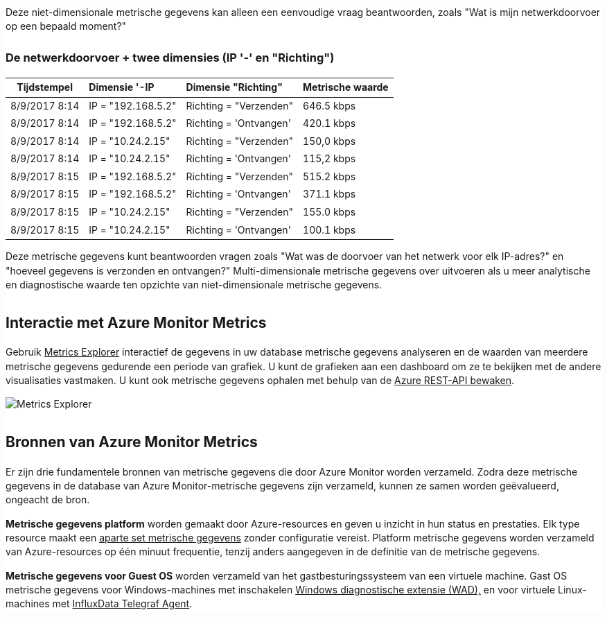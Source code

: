 Deze niet-dimensionale metrische gegevens kan alleen een eenvoudige vraag beantwoorden, zoals "Wat is mijn netwerkdoorvoer op een bepaald moment?"

### <a name="network-throughput--two-dimensions-ip-and-direction"></a>De netwerkdoorvoer + twee dimensies (IP '-' en "Richting")

| Tijdstempel     | Dimensie '-IP   | Dimensie "Richting" | Metrische waarde|
| ------------- |:-----------------|:------------------- |:-----------|
| 8/9/2017 8:14 | IP = "192.168.5.2" | Richting = "Verzenden"    | 646.5 kbps |
| 8/9/2017 8:14 | IP = "192.168.5.2" | Richting = 'Ontvangen' | 420.1 kbps |
| 8/9/2017 8:14 | IP = "10.24.2.15"  | Richting = "Verzenden"    | 150,0 kbps |
| 8/9/2017 8:14 | IP = "10.24.2.15"  | Richting = 'Ontvangen' | 115,2 kbps |
| 8/9/2017 8:15 | IP = "192.168.5.2" | Richting = "Verzenden"    | 515.2 kbps |
| 8/9/2017 8:15 | IP = "192.168.5.2" | Richting = 'Ontvangen' | 371.1 kbps |
| 8/9/2017 8:15 | IP = "10.24.2.15"  | Richting = "Verzenden"    | 155.0 kbps |
| 8/9/2017 8:15 | IP = "10.24.2.15"  | Richting = 'Ontvangen' | 100.1 kbps |

Deze metrische gegevens kunt beantwoorden vragen zoals "Wat was de doorvoer van het netwerk voor elk IP-adres?" en "hoeveel gegevens is verzonden en ontvangen?" Multi-dimensionale metrische gegevens over uitvoeren als u meer analytische en diagnostische waarde ten opzichte van niet-dimensionale metrische gegevens.

## <a name="interacting-with-azure-monitor-metrics"></a>Interactie met Azure Monitor Metrics
Gebruik [Metrics Explorer](metrics-charts.md) interactief de gegevens in uw database metrische gegevens analyseren en de waarden van meerdere metrische gegevens gedurende een periode van grafiek. U kunt de grafieken aan een dashboard om ze te bekijken met de andere visualisaties vastmaken. U kunt ook metrische gegevens ophalen met behulp van de [Azure REST-API bewaken](rest-api-walkthrough.md).

![Metrics Explorer](media/data-platform/metrics-explorer.png)

## <a name="sources-of-azure-monitor-metrics"></a>Bronnen van Azure Monitor Metrics
Er zijn drie fundamentele bronnen van metrische gegevens die door Azure Monitor worden verzameld. Zodra deze metrische gegevens in de database van Azure Monitor-metrische gegevens zijn verzameld, kunnen ze samen worden geëvalueerd, ongeacht de bron.

**Metrische gegevens platform** worden gemaakt door Azure-resources en geven u inzicht in hun status en prestaties. Elk type resource maakt een [aparte set metrische gegevens](metrics-supported.md) zonder configuratie vereist. Platform metrische gegevens worden verzameld van Azure-resources op één minuut frequentie, tenzij anders aangegeven in de definitie van de metrische gegevens. 

**Metrische gegevens voor Guest OS** worden verzameld van het gastbesturingssysteem van een virtuele machine. Gast OS metrische gegevens voor Windows-machines met inschakelen [Windows diagnostische extensie (WAD),](../platform/diagnostics-extension-overview.md) en voor virtuele Linux-machines met [InfluxData Telegraf Agent](https://www.influxdata.com/time-series-platform/telegraf/).
